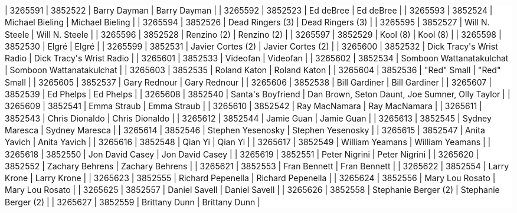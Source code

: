 | 3265591 | 3852522 | Barry Dayman | Barry Dayman |
| 3265592 | 3852523 | Ed deBree | Ed deBree |
| 3265593 | 3852524 | Michael Bieling | Michael Bieling |
| 3265594 | 3852526 | Dead Ringers (3) | Dead Ringers (3) |
| 3265595 | 3852527 | Will N. Steele | Will N. Steele |
| 3265596 | 3852528 | Renzino (2) | Renzino (2) |
| 3265597 | 3852529 | Kool (8) | Kool (8) |
| 3265598 | 3852530 | Elgré | Elgré |
| 3265599 | 3852531 | Javier Cortes (2) | Javier Cortes (2) |
| 3265600 | 3852532 | Dick Tracy's Wrist Radio | Dick Tracy's Wrist Radio |
| 3265601 | 3852533 | Videofan | Videofan |
| 3265602 | 3852534 | Somboon Wattanatakulchat | Somboon Wattanatakulchat |
| 3265603 | 3852535 | Roland Katon | Roland Katon |
| 3265604 | 3852536 | "Red" Small | "Red" Small |
| 3265605 | 3852537 | Gary Rednour | Gary Rednour |
| 3265606 | 3852538 | Bill Gardiner | Bill Gardiner |
| 3265607 | 3852539 | Ed Phelps | Ed Phelps |
| 3265608 | 3852540 | Santa's Boyfriend | Dan Brown, Seton Daunt, Joe Sumner, Olly Taylor |
| 3265609 | 3852541 | Emma Straub | Emma Straub |
| 3265610 | 3852542 | Ray MacNamara | Ray MacNamara |
| 3265611 | 3852543 | Chris Dionaldo | Chris Dionaldo |
| 3265612 | 3852544 | Jamie Guan | Jamie Guan |
| 3265613 | 3852545 | Sydney Maresca | Sydney Maresca |
| 3265614 | 3852546 | Stephen Yesenosky | Stephen Yesenosky |
| 3265615 | 3852547 | Anita Yavich | Anita Yavich |
| 3265616 | 3852548 | Qian Yi | Qian Yi |
| 3265617 | 3852549 | William Yeamans | William Yeamans |
| 3265618 | 3852550 | Jon David Casey | Jon David Casey |
| 3265619 | 3852551 | Peter Nigrini | Peter Nigrini |
| 3265620 | 3852552 | Zachary Behrens | Zachary Behrens |
| 3265621 | 3852553 | Fran Bennett | Fran Bennett |
| 3265622 | 3852554 | Larry Krone | Larry Krone |
| 3265623 | 3852555 | Richard Pepenella | Richard Pepenella |
| 3265624 | 3852556 | Mary Lou Rosato | Mary Lou Rosato |
| 3265625 | 3852557 | Daniel Savell | Daniel Savell |
| 3265626 | 3852558 | Stephanie Berger (2) | Stephanie Berger (2) |
| 3265627 | 3852559 | Brittany Dunn | Brittany Dunn |